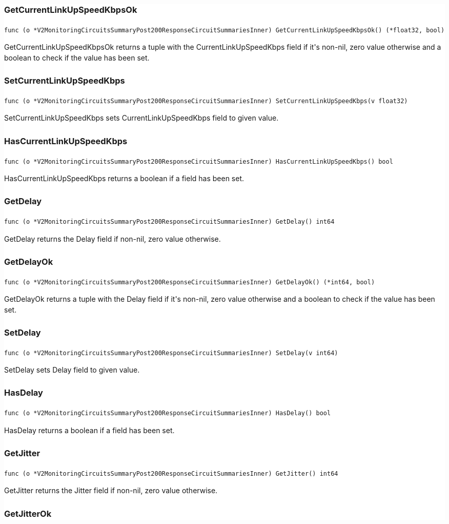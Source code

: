 ### GetCurrentLinkUpSpeedKbpsOk

`func (o *V2MonitoringCircuitsSummaryPost200ResponseCircuitSummariesInner) GetCurrentLinkUpSpeedKbpsOk() (*float32, bool)`

GetCurrentLinkUpSpeedKbpsOk returns a tuple with the CurrentLinkUpSpeedKbps field if it's non-nil, zero value otherwise
and a boolean to check if the value has been set.

### SetCurrentLinkUpSpeedKbps

`func (o *V2MonitoringCircuitsSummaryPost200ResponseCircuitSummariesInner) SetCurrentLinkUpSpeedKbps(v float32)`

SetCurrentLinkUpSpeedKbps sets CurrentLinkUpSpeedKbps field to given value.

### HasCurrentLinkUpSpeedKbps

`func (o *V2MonitoringCircuitsSummaryPost200ResponseCircuitSummariesInner) HasCurrentLinkUpSpeedKbps() bool`

HasCurrentLinkUpSpeedKbps returns a boolean if a field has been set.

### GetDelay

`func (o *V2MonitoringCircuitsSummaryPost200ResponseCircuitSummariesInner) GetDelay() int64`

GetDelay returns the Delay field if non-nil, zero value otherwise.

### GetDelayOk

`func (o *V2MonitoringCircuitsSummaryPost200ResponseCircuitSummariesInner) GetDelayOk() (*int64, bool)`

GetDelayOk returns a tuple with the Delay field if it's non-nil, zero value otherwise
and a boolean to check if the value has been set.

### SetDelay

`func (o *V2MonitoringCircuitsSummaryPost200ResponseCircuitSummariesInner) SetDelay(v int64)`

SetDelay sets Delay field to given value.

### HasDelay

`func (o *V2MonitoringCircuitsSummaryPost200ResponseCircuitSummariesInner) HasDelay() bool`

HasDelay returns a boolean if a field has been set.

### GetJitter

`func (o *V2MonitoringCircuitsSummaryPost200ResponseCircuitSummariesInner) GetJitter() int64`

GetJitter returns the Jitter field if non-nil, zero value otherwise.

### GetJitterOk
